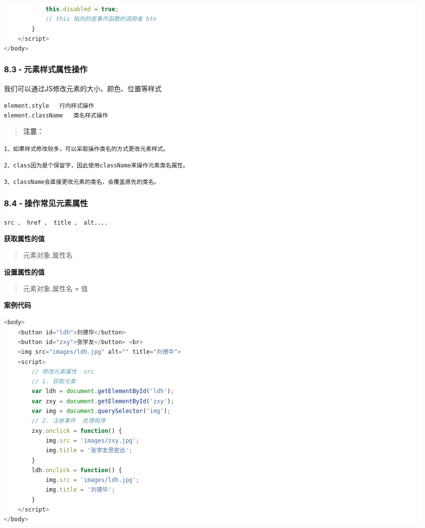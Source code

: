 ```js
            this.disabled = true;
            // this 指向的是事件函数的调用者 btn
        }
    </script>
</body>
```



### 8.3 - 元素样式属性操作

我们可以通过JS修改元素的大小、颜色、位置等样式

```
element.style	行内样式操作
element.className	类名样式操作
```

> **注意：**

​	`1、如果样式修改较多，可以采取操作类名的方式更改元素样式。`

​	`2、class因为是个保留字，因此使用className来操作元素类名属性。`

​	`3、className会直接更改元素的类名，会覆盖原先的类名。`



### 8.4 - 操作常见元素属性

```
src 、 href 、 title 、 alt....
```

**获取属性的值**

> 元素对象.属性名

**设置属性的值**

> 元素对象.属性名 = 值

**案例代码**	

```js
<body>
    <button id="ldh">刘德华</button>
    <button id="zxy">张学友</button> <br>
    <img src="images/ldh.jpg" alt="" title="刘德华">
    <script>
        // 修改元素属性  src
        // 1. 获取元素
        var ldh = document.getElementById('ldh');
        var zxy = document.getElementById('zxy');
        var img = document.querySelector('img');
        // 2. 注册事件  处理程序
        zxy.onclick = function() {
            img.src = 'images/zxy.jpg';
            img.title = '张学友思密达';
        }
        ldh.onclick = function() {
            img.src = 'images/ldh.jpg';
            img.title = '刘德华';
        }
    </script>
</body>
```
